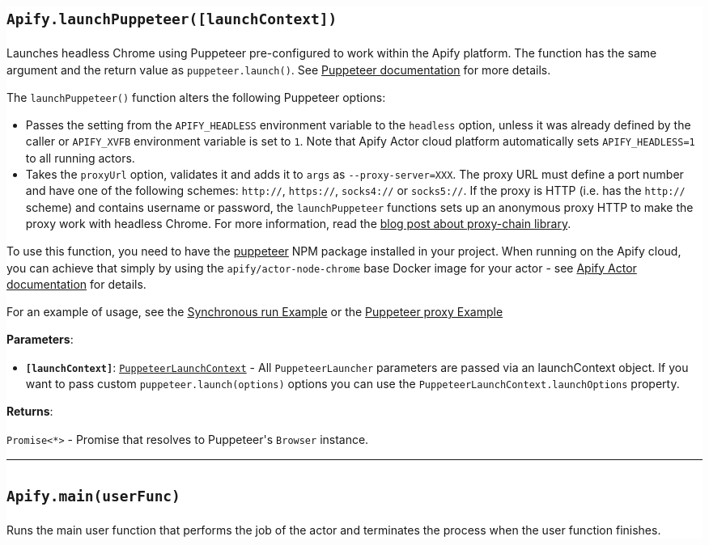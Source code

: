 <a name="launchpuppeteer"></a>

## `Apify.launchPuppeteer([launchContext])`

Launches headless Chrome using Puppeteer pre-configured to work within the Apify platform. The function has the same argument and the return value as
`puppeteer.launch()`. See <a href="https://github.com/puppeteer/puppeteer/blob/master/docs/api.md#puppeteerlaunchoptions" target="_blank"> Puppeteer
documentation</a> for more details.

The `launchPuppeteer()` function alters the following Puppeteer options:

-   Passes the setting from the `APIFY_HEADLESS` environment variable to the `headless` option, unless it was already defined by the caller or
    `APIFY_XVFB` environment variable is set to `1`. Note that Apify Actor cloud platform automatically sets `APIFY_HEADLESS=1` to all running actors.
-   Takes the `proxyUrl` option, validates it and adds it to `args` as `--proxy-server=XXX`. The proxy URL must define a port number and have one of
    the following schemes: `http://`, `https://`, `socks4://` or `socks5://`. If the proxy is HTTP (i.e. has the `http://` scheme) and contains
    username or password, the `launchPuppeteer` functions sets up an anonymous proxy HTTP to make the proxy work with headless Chrome. For more
    information, read the
    <a href="https://blog.apify.com/how-to-make-headless-chrome-and-puppeteer-use-a-proxy-server-with-authentication-249a21a79212"
    target="_blank">blog post about proxy-chain library</a>.

To use this function, you need to have the [puppeteer](https://www.npmjs.com/package/puppeteer) NPM package installed in your project. When running on
the Apify cloud, you can achieve that simply by using the `apify/actor-node-chrome` base Docker image for your actor - see
[Apify Actor documentation](https://docs.apify.com/actor/build#base-images) for details.

For an example of usage, see the [Synchronous run Example](../examples/synchronous-run) or the
[Puppeteer proxy Example](../examples/puppeteer-with-proxy)

**Parameters**:

-   **`[launchContext]`**: [`PuppeteerLaunchContext`](../typedefs/puppeteer-launch-context) - All `PuppeteerLauncher` parameters are passed via an
    launchContext object. If you want to pass custom `puppeteer.launch(options)` options you can use the `PuppeteerLaunchContext.launchOptions`
    property.

**Returns**:

`Promise<*>` - Promise that resolves to Puppeteer's `Browser` instance.

---

<a name="main"></a>

## `Apify.main(userFunc)`

Runs the main user function that performs the job of the actor and terminates the process when the user function finishes.
